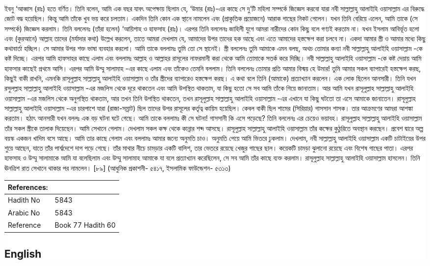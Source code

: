ইবনু ‘আব্বাস (রাঃ) হতে বর্ণিত। তিনি বলেন, আমি এক বছর যাবৎ অপেক্ষায় ছিলাম যে, ‘উমার (রাঃ)-এর কাছে সে দু’টি মহিলা সম্পর্কে জিজ্ঞেস করবো যারা নবী সাল্লাল্লাহু আলাইহি ওয়াসাল্লাম এর বিরুদ্ধে জোট বদ্ধ হয়েছিল। কিন্তু আমি তাঁকে খুব ভয় করে চলতাম। একদিন তিনি কোন এক স্থানে নামলেন এবং (প্রাকৃতিক প্রয়োজনে) আরাক গাছের নিকট গেলেন। যখন তিনি বেরিয়ে এলেন, আমি তাকে (সে সম্পর্কে) জিজ্ঞেস করলাম। তিনি বললেনঃ (তাঁরা হলেন) ‘আয়িশাহ ও হাফসাহ (রাঃ)। এরপর তিনি বললেনঃ জাহিলী যুগে আমরা নারীদের কোন কিছু বলে গণ্যই করতাম না। যখন ইসলাম আবির্ভূত হলো এবং (কুরআনে) আল্লাহ তাদের (মর্যাদার কথা) উল্লেখ করলেন, তাতে আমরা দেখলাম যে, আমাদের উপর তাদের হক আছে এবং এতে আমাদের হস্তক্ষেপ করা চলবে না। একদা আমার স্ত্রী ও আমার মধ্যে কিছু কথাবার্তা হচ্ছিল। সে আমার উপর শক্ত ভাষা ব্যবহার করলো। আমি তাকে বললামঃ তুমি তো সে স্থানেই। স্ত্রী বললেনঃ তুমি আমাকে এমন বলছ, অথচ তোমার কন্যা নবী সাল্লাল্লাহু আলাইহি ওয়াসাল্লাম -কে কষ্ট দিচ্ছে। এরপর আমি হাফসাহর কাছে এলাম এবং বললামঃ আল্লাহ ও আল্লাহর রাসূলের নাফরমানী করা থেকে আমি তোমাকে সতর্ক করে দিচ্ছি। নবী সাল্লাল্লাহু আলাইহি ওয়াসাল্লাম -কে কষ্ট দেয়ায় আমি হাফসার কাছেই প্রথমে আসি। এরপর আমি উম্মু সালামাহ -এর কাছে এলাম এবং তাঁকেও তেমনি বললাম। তিনি বললেনঃ তোমার প্রতি আমার বিস্ময় হে উমার! তুমি আমার সকল ব্যাপারেই হস্তক্ষেপ করছ, কিছুই বাকী রাখনি, এমনকি রাসূলুল্লাহ সাল্লাল্লাহু আলাইহি ওয়াসাল্লাম ও তাঁর স্ত্রীদের ব্যাপারেও হস্তক্ষেপ করছ। এ কথা বলে তিনি (আমাকে) প্রত্যাখ্যান করলেন। এক লোক ছিলেন আনসারী। তিনি যখন রসুলল্লাহ সাল্লাল্লাহু আলাইহি ওয়াসাল্লাম -এর মজলিস থেকে দূরে থাকতেন এবং আমি উপস্থিত থাকতাম, যা কিছু হতো সে সব আমি তাঁকে গিয়ে জানাতাম। আর আমি যখন রাসূলুল্লাহ সাল্লাল্লাহু আলাইহি ওয়াসাল্লাম -এর মজলিস থেকে অনুপস্থিত থাকতাম, আর তখন তিনি উপস্থিত থাকতেন, তখন রাসূলুল্লাহ সাল্লাল্লাহু আলাইহি ওয়াসাল্লাম -এর এখানে যা কিছু ঘটতো তা এসে আমাকে জানাতেন। রাসূলুল্লাহ সাল্লাল্লাহু আলাইহি ওয়াসাল্লাম -এর চারপাশে যারা (রাজা-সম্রাট) ছিল তাদের উপর রাসূলের কর্তৃত্ব কায়িম হয়েছিল। কেবল বাকী ছিল শামের (সিরিয়ার) গাসসান শাসক। তার আক্রমণের আমরা আশঙ্কা করতাম। হঠাৎ আনসারী যখন বললঃ এক বড় ঘটনা ঘটে গেছে। আমি তাকে বললামঃ কী সে ঘটনা! গাসসানী কি এসে পড়েছে? তিনি বললেনঃ এর চেয়েও ভয়াবহ। রাসূলুল্লাহ সাল্লাল্লাহু আলাইহি ওয়াসাল্লাম তাঁর সকল স্ত্রীকে তালাক দিয়েছেন। আমি সেখানে গেলাম। দেখলাম সকল কক্ষ থেকে কান্নার শব্দ আসছে। রাসূলুল্লাহ সাল্লাল্লাহু আলাইহি ওয়াসাল্লাম তাঁর কক্ষের কুঠুরিতে অবস্থান করছেন। প্রবেশ দ্বারে অল্প বয়স্ক একজন খাদিম বসে আছে। আমি তার কাছে গেলাম এবং বললামঃ আমার জন্যে অনুমতি চাও। অনুমতি পেয়ে আমি ভিতরে ঢুকলাম। দেখলাম, নবী সাল্লাল্লাহু আলাইহি ওয়াসাল্লাম একটি চাটাইয়ের উপর শুয়ে আছেন, যাতে তাঁর পার্শ্বদেশে দাগ পড়ে গেছে। তাঁর মাথার নীচে চামড়ার একটি বালিশ, তার ভেতরে রয়েছে খেজুর গাছের ছাল। কয়েকটি চামড়া ঝুলানো রয়েছে এবং বিশেষ গাছের পাতা। এরপর হাফসাহ ও উম্মু সালামাকে আমি যা বলেছিলাম এবং উম্মু সালামাহ আমাকে যা বলে প্রত্যাখ্যান করেছিলেন, সে সব আমি তাঁর কাছে ব্যক্ত করলাম। রাসূলুল্লাহ সাল্লাল্লাহু আলাইহি ওয়াসাল্লাম হাসলেন। তিনি ঊনত্রিশ রাত সেখানে থাকার পর নামলেন। [৮৯] (আধুনিক প্রকাশনী- ৫৪১৭, ইসলামিক ফাউন্ডেশন- ৫৩১৩)
</div>
<div style={{backgroundColor:'#f8f9fa',padding:20, marginBottom: 10}}><table> <thead> <tr> <th>References:</th> <th></th> </tr> </thead> <tbody><tr><td>Hadith No</td><td>5843</td></tr><tr><td>Arabic No</td><td>5843</td></tr><tr><td>Reference</td><td>Book 77 Hadith 60</td></tr></tbody></table></div>

## English


<div dir="ltr" lang="en" style={{fontSize:'larger',backgroundColor:'#f8f9fa',padding:20}}>